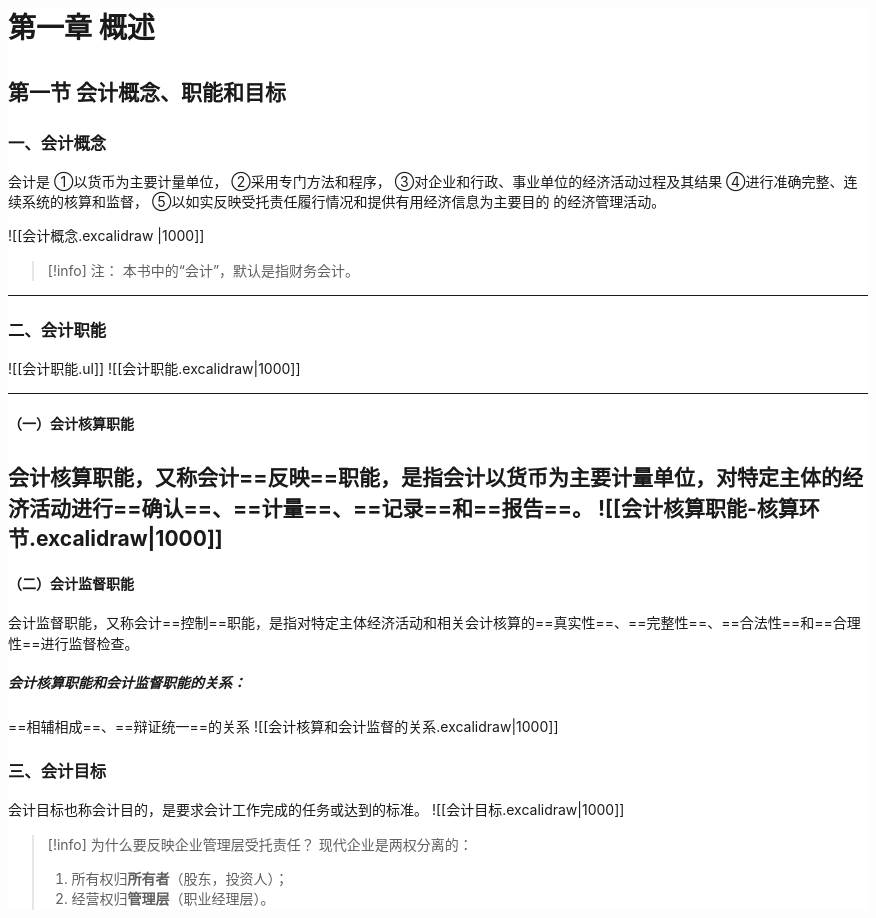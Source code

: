 # 第一章 概述
## 第一节 会计概念、职能和目标
### 一、会计概念
会计是
①以货币为主要计量单位，
②采用专门方法和程序，
③对企业和行政、事业单位的经济活动过程及其结果
④进行准确完整、连续系统的核算和监督，
⑤以如实反映受托责任履行情况和提供有用经济信息为主要目的
的经济管理活动。

![[会计概念.excalidraw |1000]]

> [!info] 注：
> 本书中的“会计”，默认是指财务会计。

---
### 二、会计职能

![[会计职能.ul]]
![[会计职能.excalidraw|1000]]

---
#### （一）会计核算职能

会计核算职能，又称会计==反映==职能，是指会计以货币为主要计量单位，对特定主体的经济活动进行==确认==、==计量==、==记录==和==报告==。
![[会计核算职能-核算环节.excalidraw|1000]]
---
#### （二）会计监督职能

会计监督职能，又称会计==控制==职能，是指对特定主体经济活动和相关会计核算的==真实性==、==完整性==、==合法性==和==合理性==进行监督检查。

##### 会计核算职能和会计监督职能的关系：
==相辅相成==、==辩证统一==的关系
![[会计核算和会计监督的关系.excalidraw|1000]]

### 三、会计目标

会计目标也称会计目的，是要求会计工作完成的任务或达到的标准。
![[会计目标.excalidraw|1000]]

> [!info] 为什么要反映企业管理层受托责任？
> 现代企业是两权分离的：
> 1. 所有权归**所有者**（股东，投资人）；
> 2. 经营权归**管理层**（职业经理层）。
